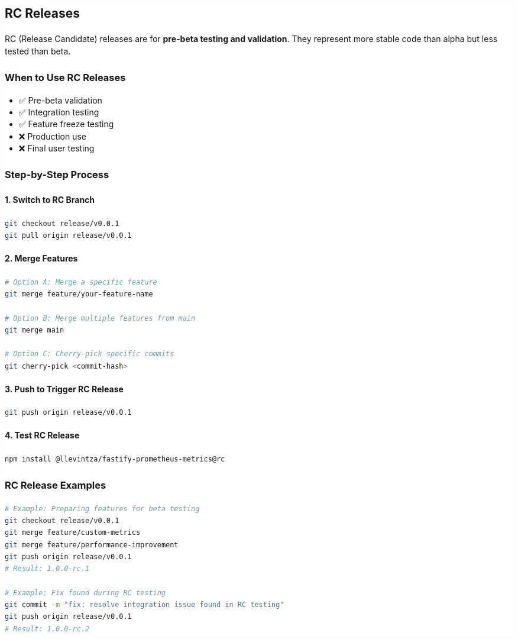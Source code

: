 ## RC Releases

RC (Release Candidate) releases are for **pre-beta testing and validation**. They represent more stable code than alpha but less tested than beta.

### When to Use RC Releases
- ✅ Pre-beta validation
- ✅ Integration testing
- ✅ Feature freeze testing
- ❌ Production use
- ❌ Final user testing

### Step-by-Step Process

#### 1. Switch to RC Branch
```bash
git checkout release/v0.0.1
git pull origin release/v0.0.1
```

#### 2. Merge Features
```bash
# Option A: Merge a specific feature
git merge feature/your-feature-name

# Option B: Merge multiple features from main
git merge main

# Option C: Cherry-pick specific commits
git cherry-pick <commit-hash>
```

#### 3. Push to Trigger RC Release
```bash
git push origin release/v0.0.1
```

#### 4. Test RC Release
```bash
npm install @llevintza/fastify-prometheus-metrics@rc
```

### RC Release Examples

```bash
# Example: Preparing features for beta testing
git checkout release/v0.0.1
git merge feature/custom-metrics
git merge feature/performance-improvement
git push origin release/v0.0.1
# Result: 1.0.0-rc.1

# Example: Fix found during RC testing
git commit -m "fix: resolve integration issue found in RC testing"
git push origin release/v0.0.1
# Result: 1.0.0-rc.2
```
